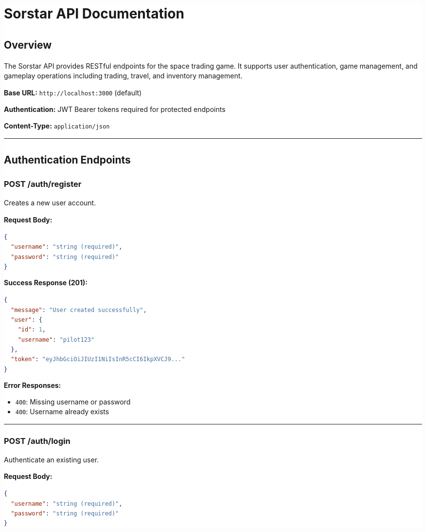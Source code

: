 # Sorstar API Documentation

## Overview

The Sorstar API provides RESTful endpoints for the space trading game. It supports user authentication, game management, and gameplay operations including trading, travel, and inventory management.

**Base URL:** `http://localhost:3000` (default)

**Authentication:** JWT Bearer tokens required for protected endpoints

**Content-Type:** `application/json`

---

## Authentication Endpoints

### POST /auth/register

Creates a new user account.

**Request Body:**
```json
{
  "username": "string (required)",
  "password": "string (required)"
}
```

**Success Response (201):**
```json
{
  "message": "User created successfully",
  "user": {
    "id": 1,
    "username": "pilot123"
  },
  "token": "eyJhbGciOiJIUzI1NiIsInR5cCI6IkpXVCJ9..."
}
```

**Error Responses:**
- `400`: Missing username or password
- `400`: Username already exists

---

### POST /auth/login

Authenticate an existing user.

**Request Body:**
```json
{
  "username": "string (required)",
  "password": "string (required)"
}
```
